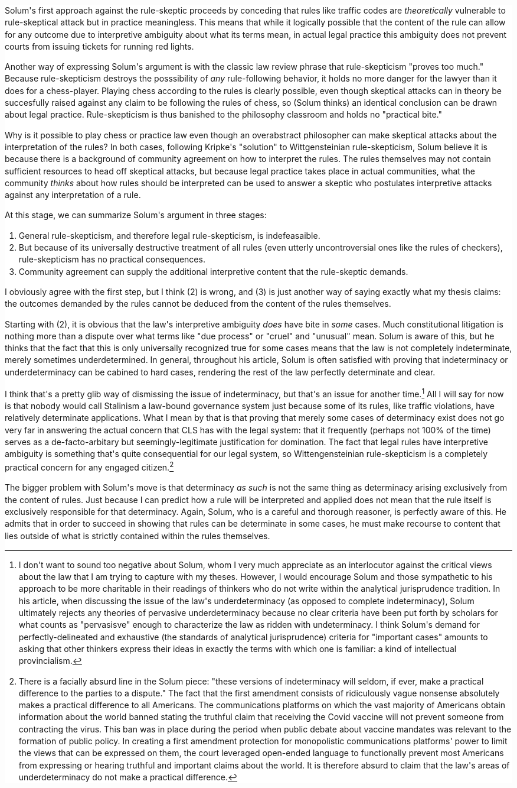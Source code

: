 Solum's first approach against the rule-skeptic proceeds by conceding that rules like traffic codes are *theoretically* vulnerable to rule-skeptical attack but in practice meaningless. This means that while it logically possible that the content of the rule can allow for any outcome due to interpretive ambiguity about what its terms mean, in actual legal practice this ambiguity does not prevent courts from issuing tickets for running red lights. 

Another way of expressing Solum's argument is with the classic law review phrase that rule-skepticism "proves too much." Because rule-skepticism destroys the posssibility of *any* rule-following behavior, it holds no more danger for the lawyer than it does for a chess-player. Playing chess according to the rules is clearly possible, even though skeptical attacks can in theory be succesfully raised against any claim to be following the rules of chess, so (Solum thinks) an identical conclusion can be drawn about legal practice. Rule-skepticism is thus banished to the philosophy classroom and holds no "practical bite."

Why is it possible to play chess or practice law even though an overabstract philosopher can make skeptical attacks about the interpretation of the rules? In both cases, following Kripke's "solution" to Wittgensteinian rule-skepticism, Solum believe it is because there is a background of community agreement on how to interpret the rules. The rules themselves may not contain sufficient resources to head off skeptical attacks, but because legal practice takes place in actual communities, what the community *thinks* about how rules should be interpreted can be used to answer a skeptic who postulates interpretive attacks against any interpretation of a rule. 

At this stage, we can summarize Solum's argument in three stages:
1. General rule-skepticism, and therefore legal rule-skepticism, is indefeasaible.
2. But because of its universally destructive treatment of all rules (even utterly uncontroversial ones like the rules of checkers), rule-skepticism has no practical consequences.
3. Community agreement can supply the additional interpretive content that the rule-skeptic demands.

I obviously agree with the first step, but I think (2) is wrong, and (3) is just another way of saying exactly what my thesis claims: the outcomes demanded by the rules cannot be deduced from the content of the rules themselves. 

Starting with (2), it is obvious that the law's interpretive ambiguity *does* have bite in *some* cases. Much constitutional litigation is nothing more than a dispute over what terms like "due process" or "cruel" and "unusual" mean. Solum is aware of this, but he thinks that the fact that this is only universally recognized true for some cases means that the law is not completely indeterminate, merely sometimes underdetermined. In general, throughout his article, Solum is often satisfied with proving that indeterminacy or underdeterminacy can be cabined to hard cases, rendering the rest of the law perfectly determinate and clear.

I think that's a pretty glib way of dismissing the issue of indeterminacy, but that's an issue for another time.[^1] All I will say for now is that nobody would call Stalinism a law-bound governance system just because some of its rules, like traffic violations, have relatively determinate applications. What I mean by that is that proving that merely some cases of determinacy exist does not go very far in answering the actual concern that CLS has with the legal system: that it frequently (perhaps not 100% of the time) serves as a de-facto-arbitary but seemingly-legitimate justification for domination. The fact that legal rules have interpretive ambiguity is something that's quite consequential for our legal system, so Wittengensteinian rule-skepticism is a completely practical concern for any engaged citizen.[^2] 

The bigger problem with Solum's move is that determinacy *as such* is not the same thing as determinacy arising exclusively from the content of rules. Just because I can predict how a rule will be interpreted and applied does not mean that the rule itself is exclusively responsible for that determinacy. Again, Solum, who is a careful and thorough reasoner, is perfectly aware of this. He admits that in order to succeed in showing that rules can be determinate in some cases, he must make recourse to content that lies outside of what is strictly contained within the rules themselves. 


[^1]: I don't want to sound too negative about Solum, whom I very much appreciate as an interlocutor against the critical views about the law that I am trying to capture with my theses. However, I would encourage Solum and those sympathetic to his approach to be more charitable in their readings of thinkers who do not write within the analytical jurisprudence tradition. In his article, when discussing the issue of the law's underdeterminacy (as opposed to complete indeterminacy), Solum ultimately rejects any theories of pervasive underdeterminacy because no clear criteria have been put forth by scholars for what counts as "pervasisve" enough to characterize the law as ridden with undeterminacy. I think Solum's demand for perfectly-delineated and exhaustive (the standards of analytical jurisprudence) criteria for "important cases" amounts to asking that other thinkers express their ideas in exactly the terms with which one is familiar: a kind of intellectual provincialism. 
[^2]: There is a facially absurd line in the Solum piece: "these versions of indeterminacy will seldom, if ever, make a practical difference to the parties to a dispute." The fact that the first amendment consists of ridiculously vague nonsense absolutely makes a practical difference to all Americans. The communications platforms on which the vast majority of Americans obtain information about the world banned stating the truthful claim that receiving the Covid vaccine will not prevent someone from contracting the virus. This ban was in place during the period when public debate about vaccine mandates was relevant to the formation of public policy. In creating a first amendment protection for monopolistic communications platforms' power to limit the views that can be expressed on them, the court leveraged open-ended language to functionally prevent most Americans from expressing or hearing truthful and important claims about the world. It is therefore absurd to claim that the law's areas of underdeterminacy do not make a practical difference. 